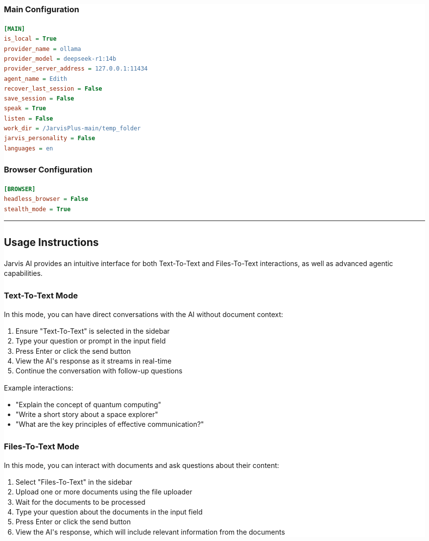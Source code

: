 ### Main Configuration

```ini
[MAIN]
is_local = True
provider_name = ollama
provider_model = deepseek-r1:14b 
provider_server_address = 127.0.0.1:11434
agent_name = Edith
recover_last_session = False
save_session = False
speak = True
listen = False
work_dir = /JarvisPlus-main/temp_folder
jarvis_personality = False
languages = en
```

### Browser Configuration

```ini
[BROWSER]
headless_browser = False
stealth_mode = True
```

---

## Usage Instructions

Jarvis AI provides an intuitive interface for both Text-To-Text and Files-To-Text interactions, as well as advanced agentic capabilities.

### Text-To-Text Mode

In this mode, you can have direct conversations with the AI without document context:

1. Ensure "Text-To-Text" is selected in the sidebar
2. Type your question or prompt in the input field
3. Press Enter or click the send button
4. View the AI's response as it streams in real-time
5. Continue the conversation with follow-up questions

Example interactions:
- "Explain the concept of quantum computing"
- "Write a short story about a space explorer"
- "What are the key principles of effective communication?"

### Files-To-Text Mode

In this mode, you can interact with documents and ask questions about their content:

1. Select "Files-To-Text" in the sidebar
2. Upload one or more documents using the file uploader
3. Wait for the documents to be processed
4. Type your question about the documents in the input field
5. Press Enter or click the send button
6. View the AI's response, which will include relevant information from the documents
